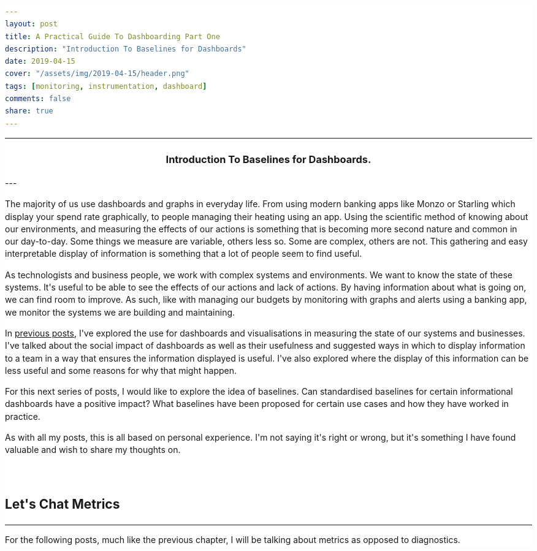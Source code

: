 ```yaml
---
layout: post
title: A Practical Guide To Dashboarding Part One
description: "Introduction To Baselines for Dashboards"
date: 2019-04-15
cover: "/assets/img/2019-04-15/header.png"
tags: [monitoring, instrumentation, dashboard]
comments: false
share: true
---
```


----
<center>
<h3> Introduction To Baselines for Dashboards. </h3>
</center>
---
<br/>

The majority of us use dashboards and graphs in everyday life. From using modern banking apps like Monzo or Starling which display your spend rate graphically, to people managing their heating using an app. Using the scientific method of knowing about our environments, and measuring the effects of our actions is something that is becoming more second nature and common in our day-to-day. Some things we measure are variable, others less so. Some are complex, others are not. This gathering and easy interpretable display of information is something that a lot of people seem to find useful.

As technologists and business people, we work with complex systems and environments. We want to know the state of these systems. It's useful to be able to see the effects of our actions and lack of actions. By having information about what is going on, we can find room to improve. As such, like with managing our budgets by monitoring with graphs and alerts using a banking app, we monitor the systems we are building and maintaining.

In <a href="{{site.baseurl}}/2018/04/09/impactfuldashboardspart1-post.html">previous posts</a>, I've explored the use for dashboards and visualisations in measuring the state of our systems and businesses. I've talked about the social impact of dashboards as well as their usefulness and suggested ways in which to display information to a team in a way that ensures the information displayed is useful. I've also explored where the display of this information can be less useful and some reasons for why that might happen.

For this next series of posts, I would like to explore the idea of baselines. Can standardised baselines for certain informational dashboards have a positive impact?
What baselines have been proposed for certain use cases and how they have worked in practice.

As with all my posts, this is all based on personal experience. I'm not saying it's right or wrong, but it's something I have found valuable and wish to share my thoughts on.

<br/>

## Let's Chat Metrics
---

For the following posts, much like the previous chapter, I will be talking about metrics as opposed to diagnostics.
